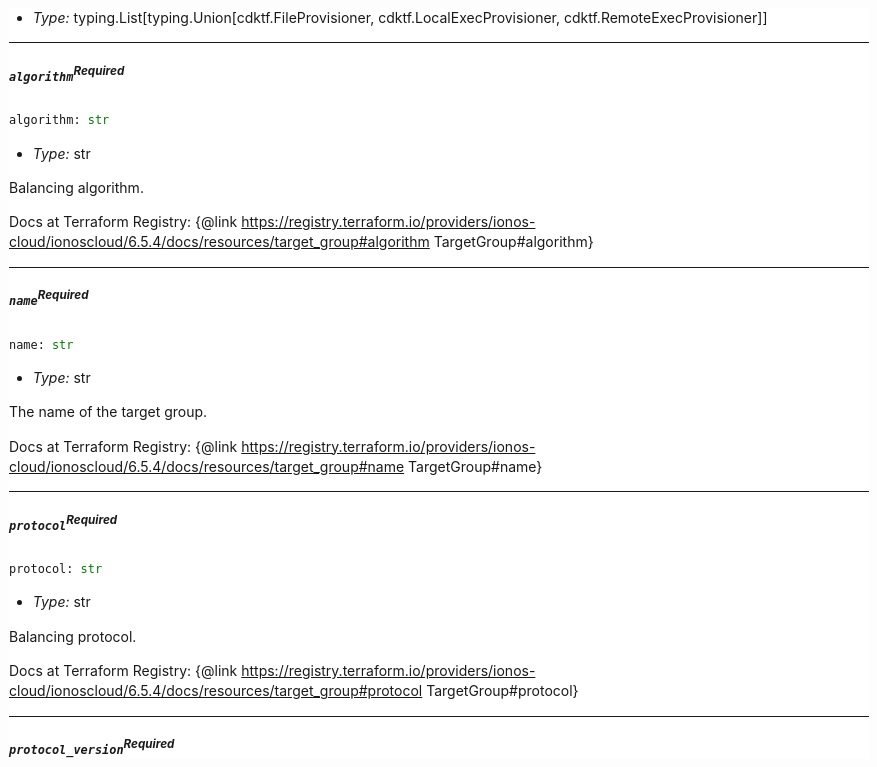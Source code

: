 - *Type:* typing.List[typing.Union[cdktf.FileProvisioner, cdktf.LocalExecProvisioner, cdktf.RemoteExecProvisioner]]

---

##### `algorithm`<sup>Required</sup> <a name="algorithm" id="@cdktf/provider-ionoscloud.targetGroup.TargetGroupConfig.property.algorithm"></a>

```python
algorithm: str
```

- *Type:* str

Balancing algorithm.

Docs at Terraform Registry: {@link https://registry.terraform.io/providers/ionos-cloud/ionoscloud/6.5.4/docs/resources/target_group#algorithm TargetGroup#algorithm}

---

##### `name`<sup>Required</sup> <a name="name" id="@cdktf/provider-ionoscloud.targetGroup.TargetGroupConfig.property.name"></a>

```python
name: str
```

- *Type:* str

The name of the target group.

Docs at Terraform Registry: {@link https://registry.terraform.io/providers/ionos-cloud/ionoscloud/6.5.4/docs/resources/target_group#name TargetGroup#name}

---

##### `protocol`<sup>Required</sup> <a name="protocol" id="@cdktf/provider-ionoscloud.targetGroup.TargetGroupConfig.property.protocol"></a>

```python
protocol: str
```

- *Type:* str

Balancing protocol.

Docs at Terraform Registry: {@link https://registry.terraform.io/providers/ionos-cloud/ionoscloud/6.5.4/docs/resources/target_group#protocol TargetGroup#protocol}

---

##### `protocol_version`<sup>Required</sup> <a name="protocol_version" id="@cdktf/provider-ionoscloud.targetGroup.TargetGroupConfig.property.protocolVersion"></a>
